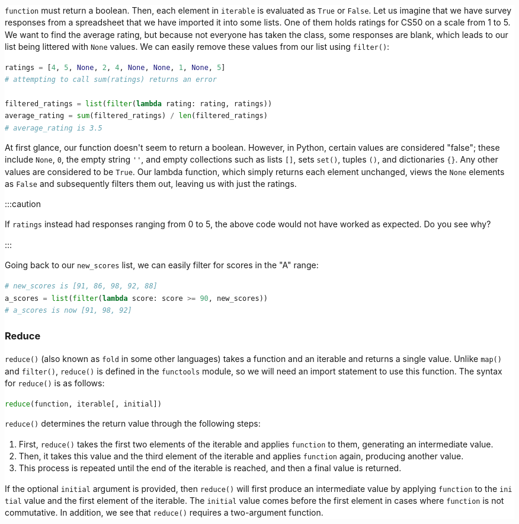 ```function``` must return a boolean. Then, each element in ```iterable``` is evaluated as ```True``` or ```False```.
Let us imagine that we have survey responses from a spreadsheet that we have imported it into some lists. One of them
holds ratings for CS50 on a scale from 1 to 5. We want to find the average rating, but because not everyone has taken
the class, some responses are blank, which leads to our list being littered with ```None``` values. We can easily remove
these values from our list using ```filter()```:
```python
ratings = [4, 5, None, 2, 4, None, None, 1, None, 5]
# attempting to call sum(ratings) returns an error

filtered_ratings = list(filter(lambda rating: rating, ratings))
average_rating = sum(filtered_ratings) / len(filtered_ratings)
# average_rating is 3.5
```
At first glance, our function doesn't seem to return a boolean. However, in Python, certain values are considered
"false"; these include ```None```, ```0```, the empty string ```''```, and empty collections such as lists ```[]```,
sets ```set()```, tuples ```()```, and dictionaries ```{}```. Any other values are considered to be ```True```. Our
lambda function, which simply returns each element unchanged, views the ```None``` elements as ```False```
and subsequently filters them out, leaving us with just the ratings.

:::caution

If ```ratings``` instead had responses ranging from 0 to 5, the above code would not have worked as expected. Do you
see why?

:::

Going back to our ```new_scores``` list, we can easily filter for scores in the "A" range:
```python
# new_scores is [91, 86, 98, 92, 88]
a_scores = list(filter(lambda score: score >= 90, new_scores))
# a_scores is now [91, 98, 92]
```

### Reduce

```reduce()``` (also known as ```fold``` in some other languages) takes a function and an iterable and returns a single
value. Unlike ```map()``` and ```filter()```, ```reduce()``` is defined in the ```functools``` module, so we will need
an import statement to use this function. The syntax for ```reduce()``` is as follows:
```python
reduce(function, iterable[, initial])
```
```reduce()``` determines the return value through the following steps:
1. First, ```reduce()``` takes the first two elements of the iterable and applies ```function``` to them, generating an
intermediate value.
2. Then, it takes this value and the third element of the iterable and applies ```function``` again, producing another
value.
3. This process is repeated until the end of the iterable is reached, and then a final value is returned.  

If the optional ```initial``` argument is provided, then ```reduce()``` will first produce an intermediate value by
applying ```function``` to the ```initial``` value and the first element of the iterable. The ```initial``` value comes
before the first element in cases where ```function``` is not commutative.  In addition, we see that ```reduce()```
requires a two-argument function.
```
